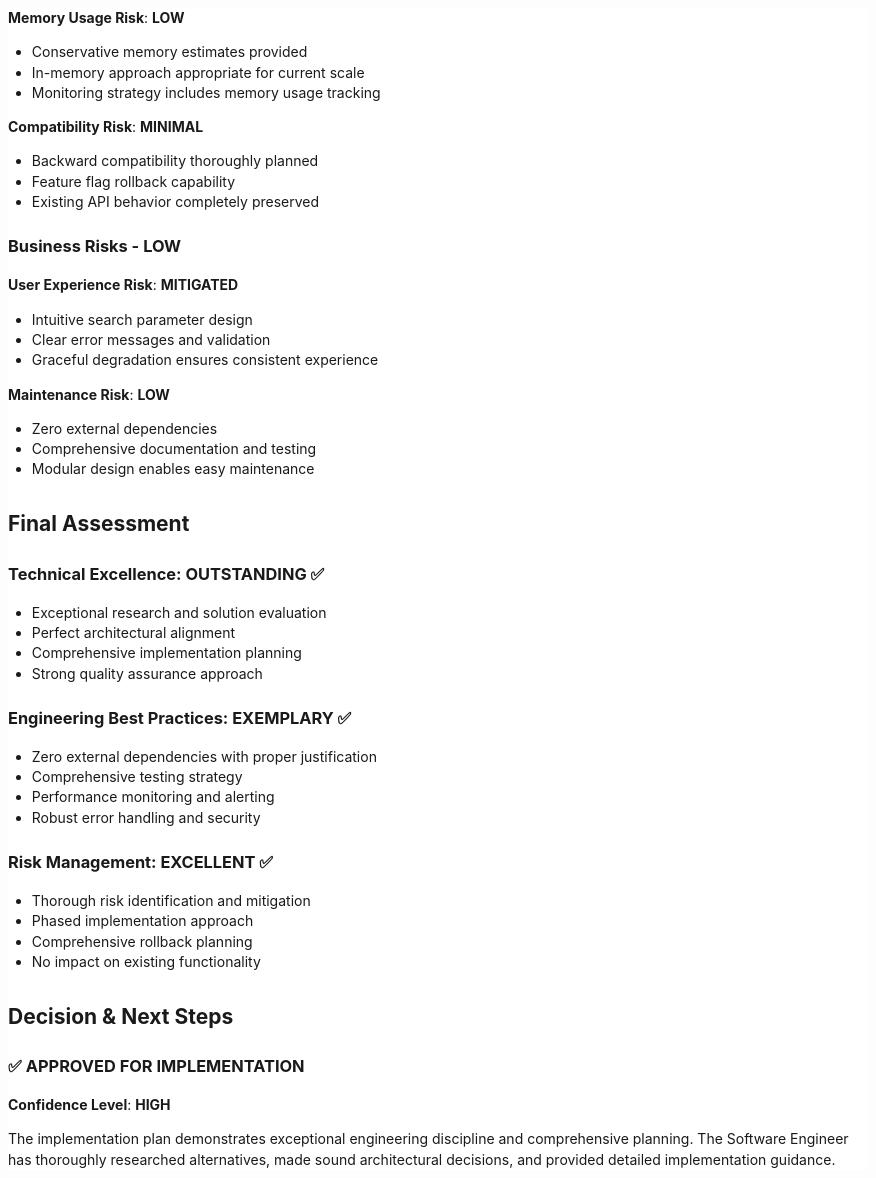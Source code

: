 **Memory Usage Risk**: **LOW** 
- Conservative memory estimates provided
- In-memory approach appropriate for current scale
- Monitoring strategy includes memory usage tracking

**Compatibility Risk**: **MINIMAL**
- Backward compatibility thoroughly planned
- Feature flag rollback capability
- Existing API behavior completely preserved

### Business Risks - **LOW**

**User Experience Risk**: **MITIGATED**
- Intuitive search parameter design
- Clear error messages and validation
- Graceful degradation ensures consistent experience

**Maintenance Risk**: **LOW**
- Zero external dependencies
- Comprehensive documentation and testing
- Modular design enables easy maintenance

## Final Assessment

### Technical Excellence: **OUTSTANDING** ✅
- Exceptional research and solution evaluation
- Perfect architectural alignment
- Comprehensive implementation planning
- Strong quality assurance approach

### Engineering Best Practices: **EXEMPLARY** ✅
- Zero external dependencies with proper justification
- Comprehensive testing strategy
- Performance monitoring and alerting
- Robust error handling and security

### Risk Management: **EXCELLENT** ✅
- Thorough risk identification and mitigation
- Phased implementation approach
- Comprehensive rollback planning
- No impact on existing functionality

## Decision & Next Steps

### ✅ APPROVED FOR IMPLEMENTATION

**Confidence Level**: **HIGH**

The implementation plan demonstrates exceptional engineering discipline and comprehensive planning. The Software Engineer has thoroughly researched alternatives, made sound architectural decisions, and provided detailed implementation guidance.
